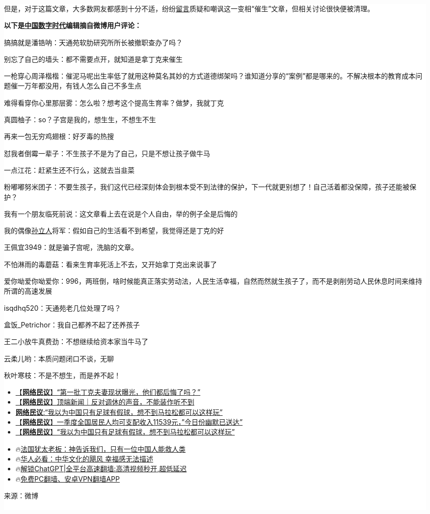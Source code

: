 <p>但是，对于这篇文章，大多数网友都感到十分不适，纷纷<span class='wp_keywordlink'><a href="https://www.bannedbook.org/bnews/tougao/" title="留言" target="_blank">留言</a></span>质疑和嘲讽这一变相“催生”文章，但相关讨论很快便被清理。</p> <p><strong>以下是<a href="https://www.bannedbook.org/bnews/tag/%e4%b8%ad%e5%9b%bd%e6%95%b0%e5%ad%97%e6%97%b6%e4%bb%a3/" class="st_tag internal_tag" rel="tag" title="标签 中国数字时代 下的日志">中国数字时代</a>编辑摘自微博用户评论：</strong></p> <p>搞搞就是潘锆呐：天通苑软肋研究所所长被撤职查办了吗？</p> <p>别忘了自己的墙头：都不需要点开，就知道是拿丁克来催生</p> <p>一枪穿心周泽楷楷：催泥马呢出生率低了就用这种莫名其妙的方式道德绑架吗？谁知道分享的“案例”都是哪来的。不解决根本的教育成本问题催一万年都没用，有钱人怎么自己不多生点</p> <p>难得看穿你心里那层雾：怎么啦？想考这个提高生育率？做梦，我就丁克</p> <p>真圆柚子：so？子宫是我的，想生生，不想生不生</p> <p>再来一包无穷鸡翅根：好歹毒的热搜</p> <p>怼我者倒霉一辈子：不生孩子不是为了自己，只是不想让孩子做牛马</p> <p>一点江花：赶紧生还不行么，这就去当韭菜</p> <p>粉嘟嘟努米团子：不要生孩子，我们这代已经深刻体会到根本受不到法律的保护，下一代就更别想了！自己活着都没保障，孩子还能被保护？</p> <p>我有一个朋友临死前说：这文章看上去在说是个人自由，举的例子全是后悔的</p> <p>我的偶像<a href="https://www.bannedbook.org/bnews/tag/%e5%ad%99%e7%ab%8b%e4%ba%ba/" class="st_tag internal_tag" rel="tag" title="标签 孙立人 下的日志">孙立人</a>将军：假如自己的生活看不到希望，我觉得还是丁克的好</p> <p>王佩宜3949：就是骗子宫呢，洗脑的文章。</p> <p>不怕淋雨的毒蘑菇：看来生育率死活上不去，又开始拿丁克出来说事了</p> <p>爱你呦爱你呦爱你：996，两班倒，啥时候能真正落实劳动法，人民生活幸福，自然而然就生孩子了，而不是剥削劳动人民休息时间来维持所谓的高速发展</p> <p>isqdhq520：天通苑老几位处理了吗？</p> <p>盒饭_Petrichor：我自己都养不起了还养孩子</p> <p>王二小放牛真费劲：不想继续给资本家当牛马了</p> <p>云柔儿哟：本质问题闭口不谈，无聊</p> <p>秋叶寒枝：不是不想生，而是养不起！</p> <ul class='op-related-articles' title='相关阅读'> <li><a href='https://www.bannedbook.org/bnews/baitai/20240421/2027417.html' target='_blank'>【<b>网络民议</b>】“第一批丁克夫妻现状曝光，他们都后悔了吗？”</a></li> <li><a href='https://www.bannedbook.org/bnews/baitai/20240420/2027036.html' target='_blank'>【<b>网络民议</b>】顶端新闻｜反对调休的声音，不能装作听不到</a></li> <li><a href='https://www.bannedbook.org/bnews/comments/20240418/2026336.html' target='_blank'><b>网络民议</b>:“我以为中国只有足球有假球，想不到马拉松都可以这样玩”</a></li> <li><a href='https://www.bannedbook.org/bnews/baitai/20240417/2025970.html' target='_blank'>【<b>网络民议</b>】一季度全国居民人均可支配收入11539元，&#8221;今日份幽默已送达&#8221;</a></li> <li><a href='https://www.bannedbook.org/bnews/baitai/20240417/2025968.html' target='_blank'>【<b>网络民议</b>】“我以为中国只有足球有假球，想不到马拉松都可以这样玩”</a></li> </ul> <ul class="texttj"> <li>🔥<a href="https://www.bannedbook.org/bnews/ssgc/20230219/1850782.html" target="_blank">法国犹太老板：神告诉我们，只有一位中国人能救人类</a></li> <li>🔥<a href="https://www.bannedbook.org/bnews/comments/20220220/1694796.html" target="_blank">华人必看：中华文化的飓风 幸福感无法描述</a></li> <li>🔥<a href="https://github.com/bannedbook/fanqiang/wiki/V2ray%E6%9C%BA%E5%9C%BA" target="_blank">解锁ChatGPT|全平台高速翻墙:高清视频秒开,超低延迟</a></li> <li>🔥<a href="https://github.com/bannedbook/fanqiang/wiki/%E7%A6%81%E9%97%BB%E7%BD%91%E5%AE%89%E5%8D%93%E7%BF%BB%E5%A2%99%E6%96%B0%E9%97%BBAPP" target="_blank">免费PC翻墙、安卓VPN翻墙APP</a></li> </ul><p class="src-info">来源：微博 </p> <a name='sharetosocial'></a> <div style="margin-bottom:5px;padding-bottom:5px;clear:both"> <div id="archive-pix-1" class="banner-ads">  <div id="27602x728x90x621x_ADSLOT1" clicktrack="%%CLICK_URL_ESC%%"></div>   </div> <div id="archive-pix-2" class="banner-ads">  <div id="27556x300x250x621x_ADSLOT1" clicktrack="%%CLICK_URL_ESC%%" style="margin:0 auto;text-align:center"></div>   </div> </div>  <div id="archive-pix-1" class="banner-ads">  <div id="27603x728x90x621x_ADSLOT1" clicktrack="%%CLICK_URL_ESC%%"></div>   </div> </div> 